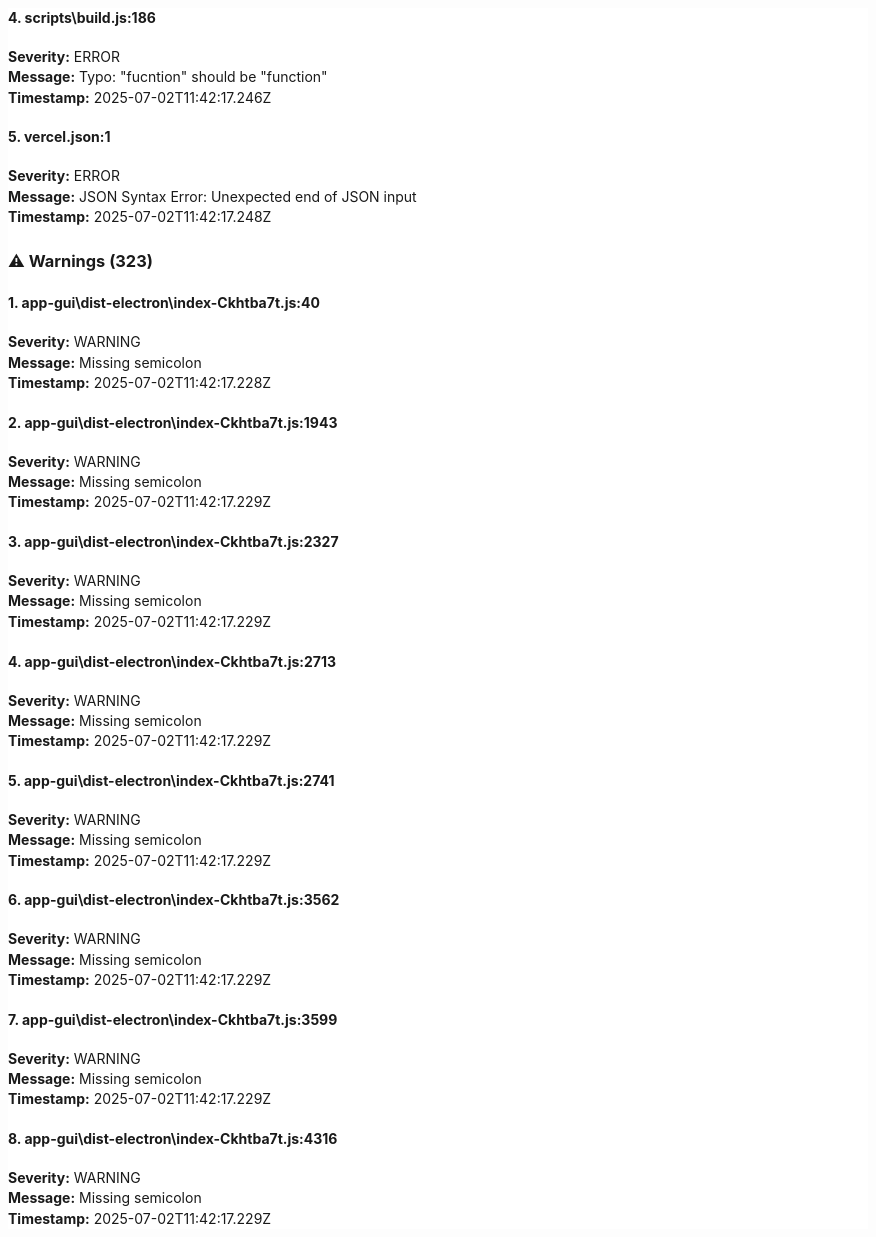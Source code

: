 #### 4. scripts\build.js:186
**Severity:** ERROR  
**Message:** Typo: "fucntion" should be "function"  
**Timestamp:** 2025-07-02T11:42:17.246Z

#### 5. vercel.json:1
**Severity:** ERROR  
**Message:** JSON Syntax Error: Unexpected end of JSON input  
**Timestamp:** 2025-07-02T11:42:17.248Z

### ⚠️ Warnings (323)

#### 1. app-gui\dist-electron\index-Ckhtba7t.js:40
**Severity:** WARNING  
**Message:** Missing semicolon  
**Timestamp:** 2025-07-02T11:42:17.228Z

#### 2. app-gui\dist-electron\index-Ckhtba7t.js:1943
**Severity:** WARNING  
**Message:** Missing semicolon  
**Timestamp:** 2025-07-02T11:42:17.229Z

#### 3. app-gui\dist-electron\index-Ckhtba7t.js:2327
**Severity:** WARNING  
**Message:** Missing semicolon  
**Timestamp:** 2025-07-02T11:42:17.229Z

#### 4. app-gui\dist-electron\index-Ckhtba7t.js:2713
**Severity:** WARNING  
**Message:** Missing semicolon  
**Timestamp:** 2025-07-02T11:42:17.229Z

#### 5. app-gui\dist-electron\index-Ckhtba7t.js:2741
**Severity:** WARNING  
**Message:** Missing semicolon  
**Timestamp:** 2025-07-02T11:42:17.229Z

#### 6. app-gui\dist-electron\index-Ckhtba7t.js:3562
**Severity:** WARNING  
**Message:** Missing semicolon  
**Timestamp:** 2025-07-02T11:42:17.229Z

#### 7. app-gui\dist-electron\index-Ckhtba7t.js:3599
**Severity:** WARNING  
**Message:** Missing semicolon  
**Timestamp:** 2025-07-02T11:42:17.229Z

#### 8. app-gui\dist-electron\index-Ckhtba7t.js:4316
**Severity:** WARNING  
**Message:** Missing semicolon  
**Timestamp:** 2025-07-02T11:42:17.229Z
